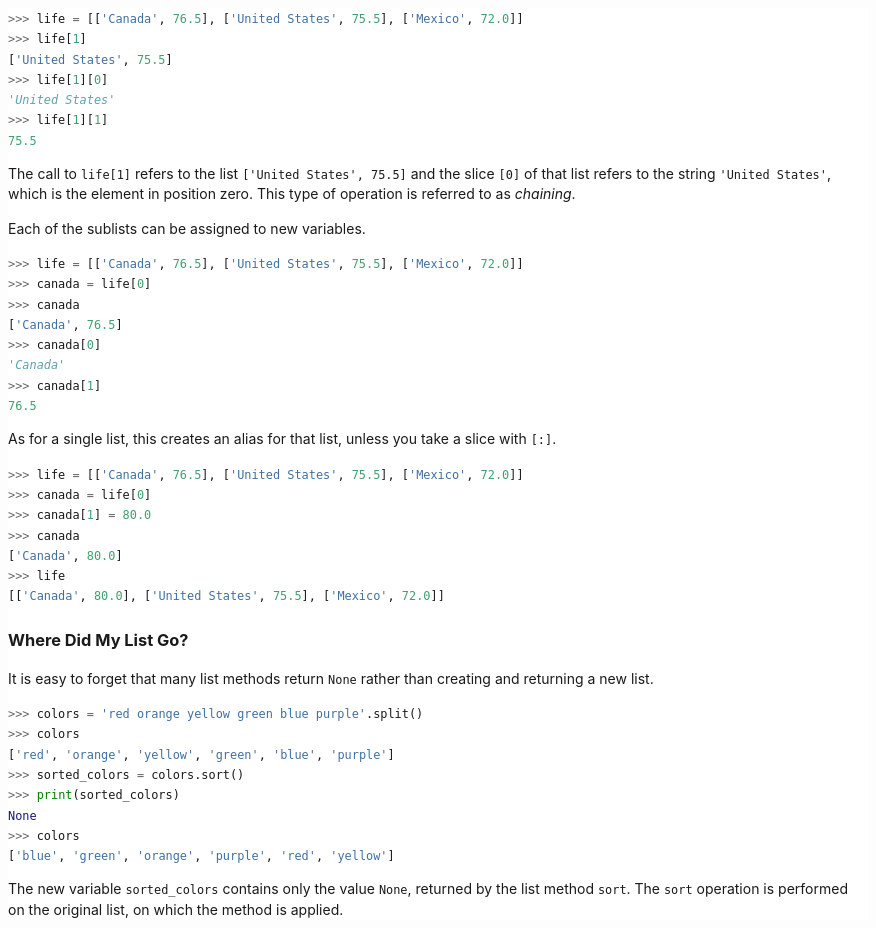 
```python 
>>> life = [['Canada', 76.5], ['United States', 75.5], ['Mexico', 72.0]]
>>> life[1]
['United States', 75.5]
>>> life[1][0]
'United States'
>>> life[1][1]
75.5
``` 
The call to ```life[1]``` refers to the list 
```['United States', 75.5]``` 
and the slice ```[0]``` of that list refers to the 
string ```'United States'```, 
which is the element in position zero. 
This type of operation is referred to as *chaining*. 


Each of the sublists can be assigned to new variables. 

```python 
>>> life = [['Canada', 76.5], ['United States', 75.5], ['Mexico', 72.0]]
>>> canada = life[0]
>>> canada
['Canada', 76.5]
>>> canada[0]
'Canada'
>>> canada[1]
76.5

``` 
As for a single list, this creates an alias for that list, 
unless you take a slice with ```[:]```.

```python 
>>> life = [['Canada', 76.5], ['United States', 75.5], ['Mexico', 72.0]]
>>> canada = life[0]
>>> canada[1] = 80.0
>>> canada
['Canada', 80.0]
>>> life
[['Canada', 80.0], ['United States', 75.5], ['Mexico', 72.0]]

``` 

### Where Did My List Go?

It is easy to forget that many list methods return ```None```
rather than creating and returning a new list. 

```python 
>>> colors = 'red orange yellow green blue purple'.split()
>>> colors
['red', 'orange', 'yellow', 'green', 'blue', 'purple']
>>> sorted_colors = colors.sort()
>>> print(sorted_colors)
None
>>> colors
['blue', 'green', 'orange', 'purple', 'red', 'yellow']

``` 
The new variable ```sorted_colors``` contains only the value ```None```, 
returned by the list method ```sort```. 
The ```sort``` operation is performed on the original list, 
on which the method is applied. 
